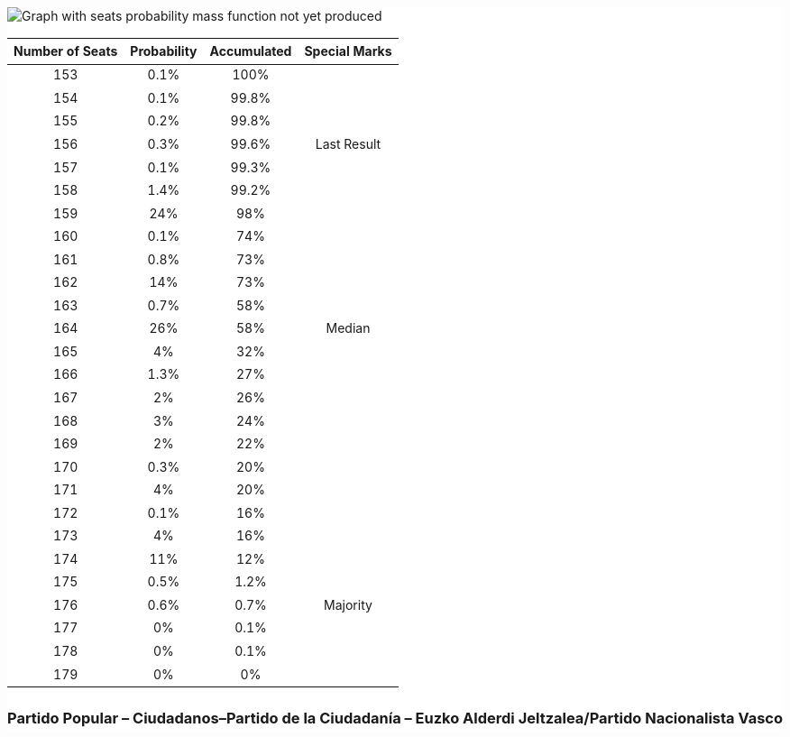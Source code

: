![Graph with seats probability mass function not yet produced](2018-07-22-electoPanel-coalitions-seats-pmf-psoe–up.png "Seats Probability Mass Function")

| Number of Seats | Probability | Accumulated | Special Marks |
|:---------------:|:-----------:|:-----------:|:-------------:|
| 153 | 0.1% | 100% |  |
| 154 | 0.1% | 99.8% |  |
| 155 | 0.2% | 99.8% |  |
| 156 | 0.3% | 99.6% | Last Result |
| 157 | 0.1% | 99.3% |  |
| 158 | 1.4% | 99.2% |  |
| 159 | 24% | 98% |  |
| 160 | 0.1% | 74% |  |
| 161 | 0.8% | 73% |  |
| 162 | 14% | 73% |  |
| 163 | 0.7% | 58% |  |
| 164 | 26% | 58% | Median |
| 165 | 4% | 32% |  |
| 166 | 1.3% | 27% |  |
| 167 | 2% | 26% |  |
| 168 | 3% | 24% |  |
| 169 | 2% | 22% |  |
| 170 | 0.3% | 20% |  |
| 171 | 4% | 20% |  |
| 172 | 0.1% | 16% |  |
| 173 | 4% | 16% |  |
| 174 | 11% | 12% |  |
| 175 | 0.5% | 1.2% |  |
| 176 | 0.6% | 0.7% | Majority |
| 177 | 0% | 0.1% |  |
| 178 | 0% | 0.1% |  |
| 179 | 0% | 0% |  |

### Partido Popular – Ciudadanos–Partido de la Ciudadanía – Euzko Alderdi Jeltzalea/Partido Nacionalista Vasco
